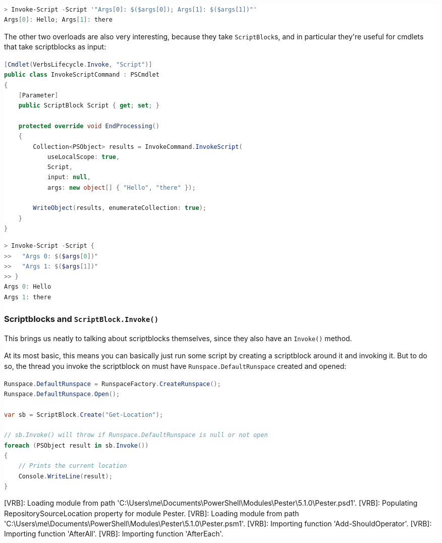 ```powershell
> Invoke-Script -Script '"Args[0]: $($args[0]); Args[1]: $($args[1])"'
Args[0]: Hello; Args[1]: there
```

The other two overloads are also very interesting,
because they take `ScriptBlock`s,
and in particular they're useful for cmdlets that take scriptblocks as input:

```csharp
[Cmdlet(VerbsLifecycle.Invoke, "Script")]
public class InvokeScriptCommand : PSCmdlet
{
    [Parameter]
    public ScriptBlock Script { get; set; }

    protected override void EndProcessing()
    {
        Collection<PSObject> results = InvokeCommand.InvokeScript(
            useLocalScope: true,
            Script,
            input: null,
            args: new object[] { "Hello", "there" });

        WriteObject(results, enumerateCollection: true);
    }
}
```

```powershell
> Invoke-Script -Script {
>>   "Args 0: $($args[0])"
>>   "Args 1: $($args[1])"
>> }
Args 0: Hello
Args 1: there
```

### Scriptblocks and `ScriptBlock.Invoke()`

This brings us neatly to talking about scriptblocks themselves,
since they also have an `Invoke()` method.

At its most basic, this means you can basically just run some script
by creating a scriptblock around it and invoking it.
But to do so, the thread you invoke the scriptblock on must have
`Runspace.DefaultRunspace` created and opened:

```csharp
Runspace.DefaultRunspace = RunspaceFactory.CreateRunspace();
Runspace.DefaultRunspace.Open();

var sb = ScriptBlock.Create("Get-Location");

// sb.Invoke() will throw if Runspace.DefaultRunspace is null or not open
foreach (PSObject result in sb.Invoke())
{
    // Prints the current location
    Console.WriteLine(result);
}
```


[VRB]: Loading module from path 'C:\Users\me\Documents\PowerShell\Modules\Pester\5.1.0\Pester.psd1'.
[VRB]: Populating RepositorySourceLocation property for module Pester.
[VRB]: Loading module from path 'C:\Users\me\Documents\PowerShell\Modules\Pester\5.1.0\Pester.psm1'.
[VRB]: Importing function 'Add-ShouldOperator'.
[VRB]: Importing function 'AfterAll'.
[VRB]: Importing function 'AfterEach'.